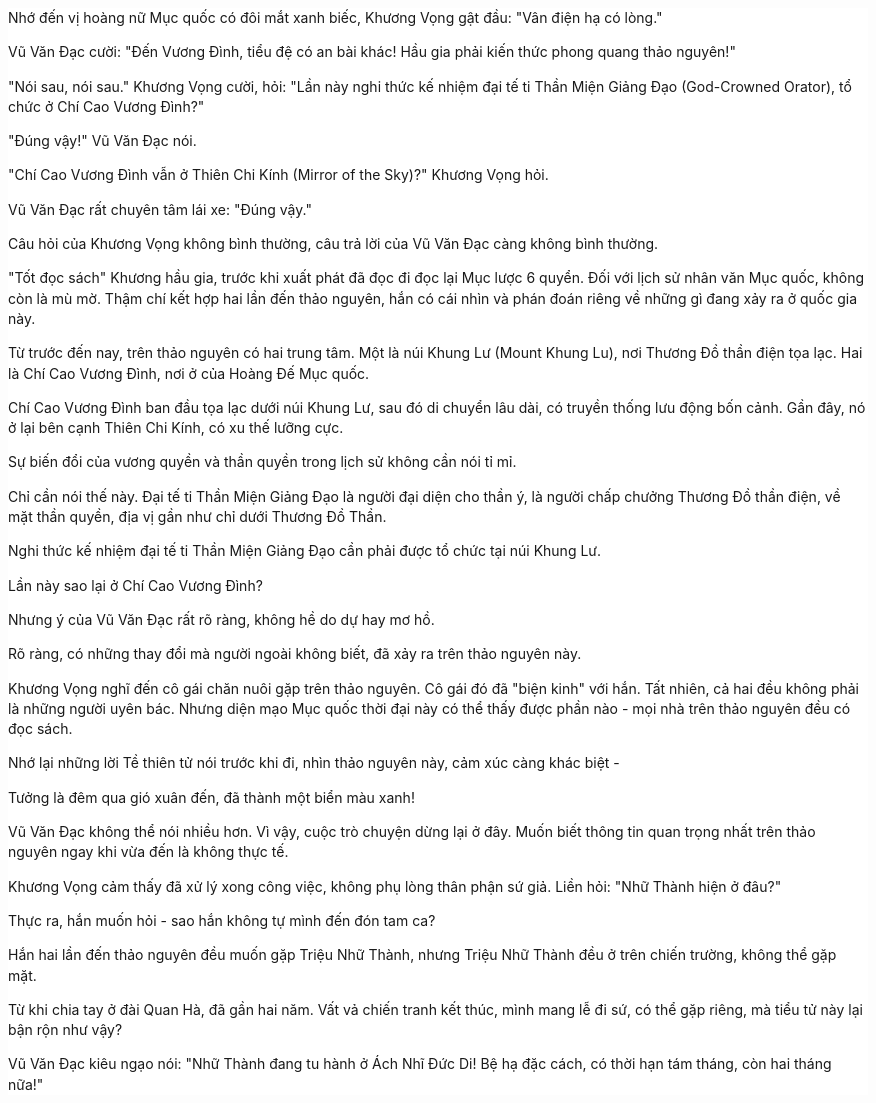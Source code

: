 Nhớ đến vị hoàng nữ Mục quốc có đôi mắt xanh biếc, Khương Vọng gật đầu: "Vân điện hạ có lòng."

Vũ Văn Đạc cười: "Đến Vương Đình, tiểu đệ có an bài khác! Hầu gia phải kiến thức phong quang thảo nguyên!"

"Nói sau, nói sau." Khương Vọng cười, hỏi: "Lần này nghi thức kế nhiệm đại tế ti Thần Miện Giảng Đạo (God-Crowned Orator), tổ chức ở Chí Cao Vương Đình?"

"Đúng vậy!" Vũ Văn Đạc nói.

"Chí Cao Vương Đình vẫn ở Thiên Chi Kính (Mirror of the Sky)?" Khương Vọng hỏi.

Vũ Văn Đạc rất chuyên tâm lái xe: "Đúng vậy."

Câu hỏi của Khương Vọng không bình thường, câu trả lời của Vũ Văn Đạc càng không bình thường.

"Tốt đọc sách" Khương hầu gia, trước khi xuất phát đã đọc đi đọc lại Mục lược 6 quyển. Đối với lịch sử nhân văn Mục quốc, không còn là mù mờ. Thậm chí kết hợp hai lần đến thảo nguyên, hắn có cái nhìn và phán đoán riêng về những gì đang xảy ra ở quốc gia này.

Từ trước đến nay, trên thảo nguyên có hai trung tâm. Một là núi Khung Lư (Mount Khung Lu), nơi Thương Đồ thần điện tọa lạc. Hai là Chí Cao Vương Đình, nơi ở của Hoàng Đế Mục quốc.

Chí Cao Vương Đình ban đầu tọa lạc dưới núi Khung Lư, sau đó di chuyển lâu dài, có truyền thống lưu động bốn cảnh. Gần đây, nó ở lại bên cạnh Thiên Chi Kính, có xu thế lưỡng cực.

Sự biến đổi của vương quyền và thần quyền trong lịch sử không cần nói tỉ mỉ.

Chỉ cần nói thế này. Đại tế ti Thần Miện Giảng Đạo là người đại diện cho thần ý, là người chấp chưởng Thương Đồ thần điện, về mặt thần quyền, địa vị gần như chỉ dưới Thương Đồ Thần.

Nghi thức kế nhiệm đại tế ti Thần Miện Giảng Đạo cần phải được tổ chức tại núi Khung Lư.

Lần này sao lại ở Chí Cao Vương Đình?

Nhưng ý của Vũ Văn Đạc rất rõ ràng, không hề do dự hay mơ hồ.

Rõ ràng, có những thay đổi mà người ngoài không biết, đã xảy ra trên thảo nguyên này.

Khương Vọng nghĩ đến cô gái chăn nuôi gặp trên thảo nguyên. Cô gái đó đã "biện kinh" với hắn. Tất nhiên, cả hai đều không phải là những người uyên bác. Nhưng diện mạo Mục quốc thời đại này có thể thấy được phần nào - mọi nhà trên thảo nguyên đều có đọc sách.

Nhớ lại những lời Tề thiên tử nói trước khi đi, nhìn thảo nguyên này, cảm xúc càng khác biệt -

Tưởng là đêm qua gió xuân đến, đã thành một biển màu xanh!

Vũ Văn Đạc không thể nói nhiều hơn. Vì vậy, cuộc trò chuyện dừng lại ở đây. Muốn biết thông tin quan trọng nhất trên thảo nguyên ngay khi vừa đến là không thực tế.

Khương Vọng cảm thấy đã xử lý xong công việc, không phụ lòng thân phận sứ giả. Liền hỏi: "Nhữ Thành hiện ở đâu?"

Thực ra, hắn muốn hỏi - sao hắn không tự mình đến đón tam ca?

Hắn hai lần đến thảo nguyên đều muốn gặp Triệu Nhữ Thành, nhưng Triệu Nhữ Thành đều ở trên chiến trường, không thể gặp mặt.

Từ khi chia tay ở đài Quan Hà, đã gần hai năm. Vất vả chiến tranh kết thúc, mình mang lễ đi sứ, có thể gặp riêng, mà tiểu tử này lại bận rộn như vậy?

Vũ Văn Đạc kiêu ngạo nói: "Nhữ Thành đang tu hành ở Ách Nhĩ Đức Di! Bệ hạ đặc cách, có thời hạn tám tháng, còn hai tháng nữa!"
